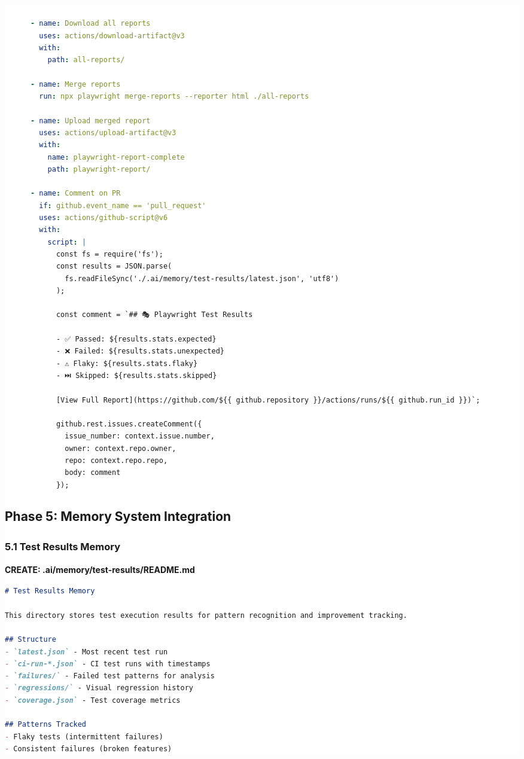 ```yaml
      
      - name: Download all reports
        uses: actions/download-artifact@v3
        with:
          path: all-reports/
      
      - name: Merge reports
        run: npx playwright merge-reports --reporter html ./all-reports
      
      - name: Upload merged report
        uses: actions/upload-artifact@v3
        with:
          name: playwright-report-complete
          path: playwright-report/
      
      - name: Comment on PR
        if: github.event_name == 'pull_request'
        uses: actions/github-script@v6
        with:
          script: |
            const fs = require('fs');
            const results = JSON.parse(
              fs.readFileSync('./.ai/memory/test-results/latest.json', 'utf8')
            );
            
            const comment = `## 🎭 Playwright Test Results
            
            - ✅ Passed: ${results.stats.expected}
            - ❌ Failed: ${results.stats.unexpected}  
            - ⚠️ Flaky: ${results.stats.flaky}
            - ⏭️ Skipped: ${results.stats.skipped}
            
            [View Full Report](https://github.com/${{ github.repository }}/actions/runs/${{ github.run_id }})`;
            
            github.rest.issues.createComment({
              issue_number: context.issue.number,
              owner: context.repo.owner,
              repo: context.repo.repo,
              body: comment
            });
```

## Phase 5: Memory System Integration

### 5.1 Test Results Memory

**CREATE: .ai/memory/test-results/README.md**
```markdown
# Test Results Memory

This directory stores test execution results for pattern recognition and improvement tracking.

## Structure
- `latest.json` - Most recent test run
- `ci-run-*.json` - CI test runs with timestamps
- `failures/` - Failed test patterns for analysis
- `regressions/` - Visual regression history
- `coverage.json` - Test coverage metrics

## Patterns Tracked
- Flaky tests (intermittent failures)
- Consistent failures (broken features)
```
